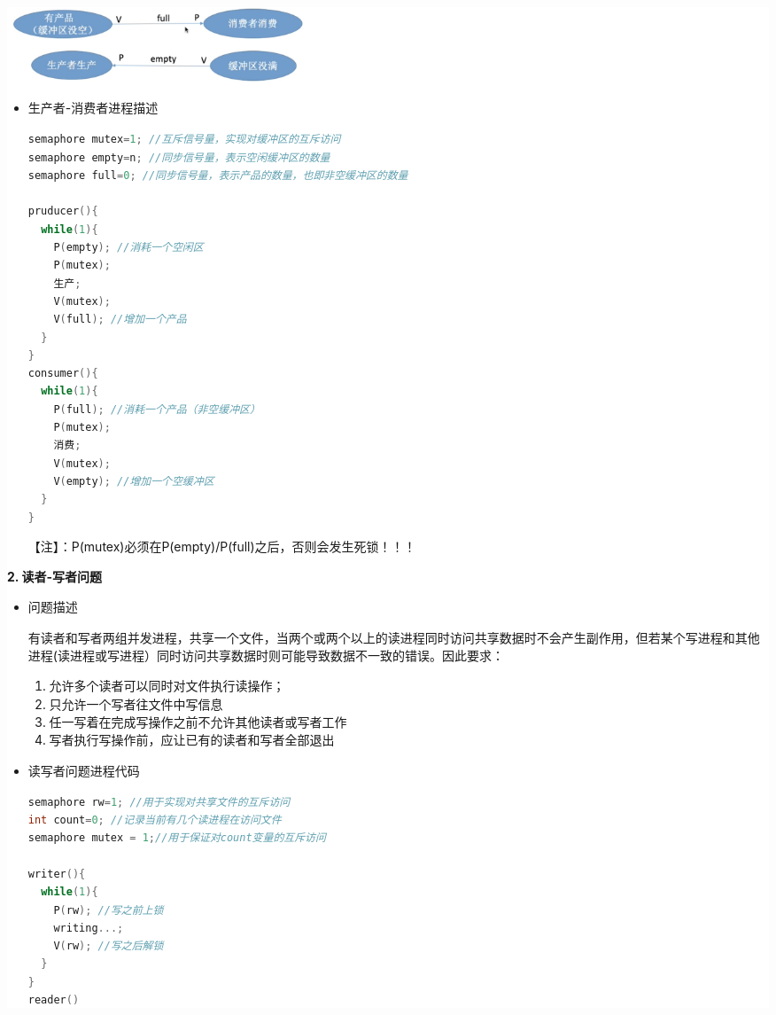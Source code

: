 <img src="assets/image-20220605124429030.png" alt="image-20220605124429030" style="zoom:35%;" />

- 生产者-消费者进程描述

  ```c
  semaphore mutex=1; //互斥信号量，实现对缓冲区的互斥访问
  semaphore empty=n; //同步信号量，表示空闲缓冲区的数量
  semaphore full=0; //同步信号量，表示产品的数量，也即非空缓冲区的数量
  
  pruducer(){
    while(1){
      P(empty); //消耗一个空闲区
      P(mutex); 
      生产;
      V(mutex);
      V(full); //增加一个产品
    }
  }
  consumer(){
    while(1){
      P(full); //消耗一个产品（非空缓冲区）
      P(mutex);
      消费;
      V(mutex);
      V(empty); //增加一个空缓冲区
    }
  }
  ```

  【注】：P(mutex)必须在P(empty)/P(full)之后，否则会发生死锁！！！

**2. 读者-写者问题**

- 问题描述

  有读者和写者两组并发进程，共享一个文件，当两个或两个以上的读进程同时访问共享数据时不会产生副作用，但若某个写进程和其他进程(读进程或写进程）同时访问共享数据时则可能导致数据不一致的错误。因此要求：

  1. 允许多个读者可以同时对文件执行读操作；
  2. 只允许一个写者往文件中写信息
  3. 任一写着在完成写操作之前不允许其他读者或写者工作
  4. 写者执行写操作前，应让已有的读者和写者全部退出

- 读写者问题进程代码

  ```c
  semaphore rw=1; //用于实现对共享文件的互斥访问
  int count=0; //记录当前有几个读进程在访问文件
  semaphore mutex = 1;//用于保证对count变量的互斥访问
  
  writer(){
    while(1){
      P(rw); //写之前上锁
      writing...;
      V(rw); //写之后解锁
    }
  }
  reader()
  ```